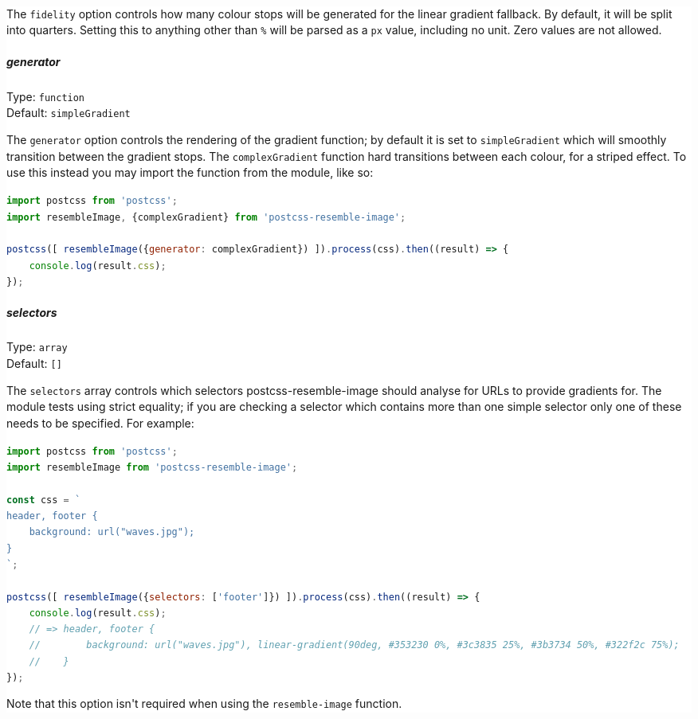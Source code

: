 The `fidelity` option controls how many colour stops will be generated for the
linear gradient fallback. By default, it will be split into quarters. Setting
this to anything other than `%` will be parsed as a `px` value, including
no unit. Zero values are not allowed.

##### generator

Type: `function`  
Default: `simpleGradient`  

The `generator` option controls the rendering of the gradient function; by
default it is set to `simpleGradient` which will smoothly transition between
the gradient stops. The `complexGradient` function hard transitions between each
colour, for a striped effect. To use this instead you may import the function
from the module, like so:

```js
import postcss from 'postcss';
import resembleImage, {complexGradient} from 'postcss-resemble-image';

postcss([ resembleImage({generator: complexGradient}) ]).process(css).then((result) => {
    console.log(result.css);
});
```

##### selectors

Type: `array`  
Default: `[]`  

The `selectors` array controls which selectors postcss-resemble-image should
analyse for URLs to provide gradients for. The module tests using strict
equality; if you are checking a selector which contains more than one simple
selector only one of these needs to be specified. For example:

```js
import postcss from 'postcss';
import resembleImage from 'postcss-resemble-image';

const css = `
header, footer {
    background: url("waves.jpg");
}
`;

postcss([ resembleImage({selectors: ['footer']}) ]).process(css).then((result) => {
    console.log(result.css);
    // => header, footer {
    //        background: url("waves.jpg"), linear-gradient(90deg, #353230 0%, #3c3835 25%, #3b3734 50%, #322f2c 75%);
    //    }
});
```

Note that this option isn't required when using the `resemble-image` function.


[Jimp]: https://github.com/oliver-moran/jimp
[csswizardry]: http://csswizardry.com/2016/10/improving-perceived-performance-with-multiple-background-images/
[all-contributors]: https://github.com/kentcdodds/all-contributors
[ci]:      https://travis-ci.org/ben-eb/postcss-resemble-image
[deps]:    https://gemnasium.com/ben-eb/postcss-resemble-image
[npm]:     http://badge.fury.io/js/postcss-resemble-image
[postcss]: https://github.com/postcss/postcss